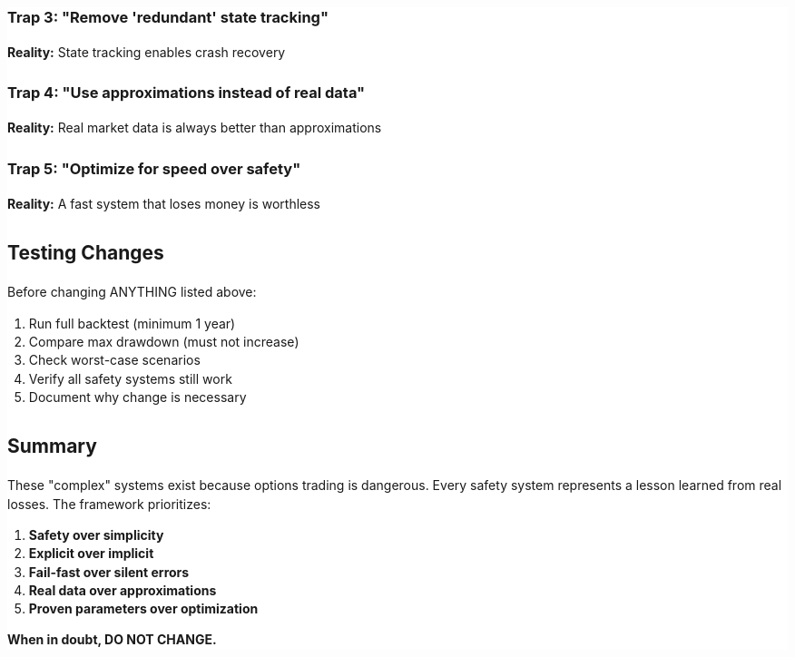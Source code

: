 ### Trap 3: "Remove 'redundant' state tracking"
**Reality:** State tracking enables crash recovery

### Trap 4: "Use approximations instead of real data"
**Reality:** Real market data is always better than approximations

### Trap 5: "Optimize for speed over safety"
**Reality:** A fast system that loses money is worthless

## Testing Changes

Before changing ANYTHING listed above:
1. Run full backtest (minimum 1 year)
2. Compare max drawdown (must not increase)
3. Check worst-case scenarios
4. Verify all safety systems still work
5. Document why change is necessary

## Summary

These "complex" systems exist because options trading is dangerous. Every safety system represents a lesson learned from real losses. The framework prioritizes:

1. **Safety over simplicity**
2. **Explicit over implicit**
3. **Fail-fast over silent errors**
4. **Real data over approximations**
5. **Proven parameters over optimization**

**When in doubt, DO NOT CHANGE.**